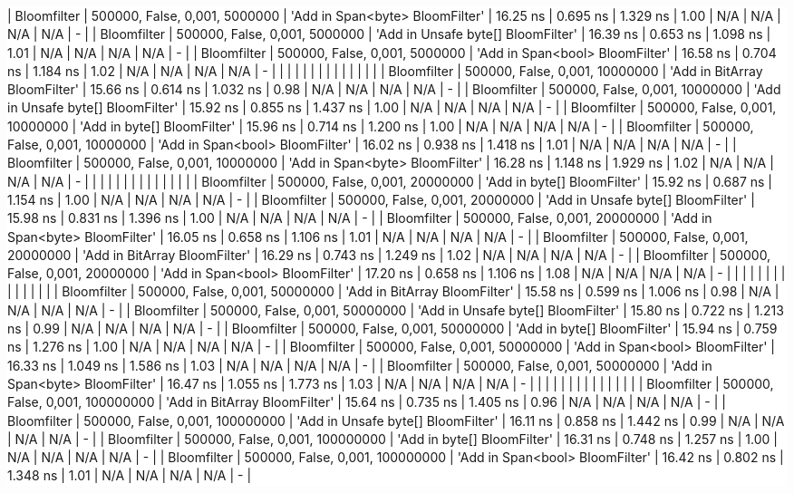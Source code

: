 | Bloomfilter | 500000, False, 0,001, 5000000     | &#39;Add in Span&lt;byte&gt; BloomFilter&#39;       |  16.25 ns |  0.695 ns |   1.329 ns |  1.00 |              N/A |          N/A |         N/A |                 N/A |         - |
| Bloomfilter | 500000, False, 0,001, 5000000     | &#39;Add in Unsafe byte[] BloomFilter&#39;    |  16.39 ns |  0.653 ns |   1.098 ns |  1.01 |              N/A |          N/A |         N/A |                 N/A |         - |
| Bloomfilter | 500000, False, 0,001, 5000000     | &#39;Add in Span&lt;bool&gt; BloomFilter&#39;       |  16.58 ns |  0.704 ns |   1.184 ns |  1.02 |              N/A |          N/A |         N/A |                 N/A |         - |
|             |                                   |                                       |           |           |            |       |                  |              |             |                     |           |
| Bloomfilter | 500000, False, 0,001, 10000000    | &#39;Add in BitArray BloomFilter&#39;         |  15.66 ns |  0.614 ns |   1.032 ns |  0.98 |              N/A |          N/A |         N/A |                 N/A |         - |
| Bloomfilter | 500000, False, 0,001, 10000000    | &#39;Add in Unsafe byte[] BloomFilter&#39;    |  15.92 ns |  0.855 ns |   1.437 ns |  1.00 |              N/A |          N/A |         N/A |                 N/A |         - |
| Bloomfilter | 500000, False, 0,001, 10000000    | &#39;Add in byte[] BloomFilter&#39;           |  15.96 ns |  0.714 ns |   1.200 ns |  1.00 |              N/A |          N/A |         N/A |                 N/A |         - |
| Bloomfilter | 500000, False, 0,001, 10000000    | &#39;Add in Span&lt;bool&gt; BloomFilter&#39;       |  16.02 ns |  0.938 ns |   1.418 ns |  1.01 |              N/A |          N/A |         N/A |                 N/A |         - |
| Bloomfilter | 500000, False, 0,001, 10000000    | &#39;Add in Span&lt;byte&gt; BloomFilter&#39;       |  16.28 ns |  1.148 ns |   1.929 ns |  1.02 |              N/A |          N/A |         N/A |                 N/A |         - |
|             |                                   |                                       |           |           |            |       |                  |              |             |                     |           |
| Bloomfilter | 500000, False, 0,001, 20000000    | &#39;Add in byte[] BloomFilter&#39;           |  15.92 ns |  0.687 ns |   1.154 ns |  1.00 |              N/A |          N/A |         N/A |                 N/A |         - |
| Bloomfilter | 500000, False, 0,001, 20000000    | &#39;Add in Unsafe byte[] BloomFilter&#39;    |  15.98 ns |  0.831 ns |   1.396 ns |  1.00 |              N/A |          N/A |         N/A |                 N/A |         - |
| Bloomfilter | 500000, False, 0,001, 20000000    | &#39;Add in Span&lt;byte&gt; BloomFilter&#39;       |  16.05 ns |  0.658 ns |   1.106 ns |  1.01 |              N/A |          N/A |         N/A |                 N/A |         - |
| Bloomfilter | 500000, False, 0,001, 20000000    | &#39;Add in BitArray BloomFilter&#39;         |  16.29 ns |  0.743 ns |   1.249 ns |  1.02 |              N/A |          N/A |         N/A |                 N/A |         - |
| Bloomfilter | 500000, False, 0,001, 20000000    | &#39;Add in Span&lt;bool&gt; BloomFilter&#39;       |  17.20 ns |  0.658 ns |   1.106 ns |  1.08 |              N/A |          N/A |         N/A |                 N/A |         - |
|             |                                   |                                       |           |           |            |       |                  |              |             |                     |           |
| Bloomfilter | 500000, False, 0,001, 50000000    | &#39;Add in BitArray BloomFilter&#39;         |  15.58 ns |  0.599 ns |   1.006 ns |  0.98 |              N/A |          N/A |         N/A |                 N/A |         - |
| Bloomfilter | 500000, False, 0,001, 50000000    | &#39;Add in Unsafe byte[] BloomFilter&#39;    |  15.80 ns |  0.722 ns |   1.213 ns |  0.99 |              N/A |          N/A |         N/A |                 N/A |         - |
| Bloomfilter | 500000, False, 0,001, 50000000    | &#39;Add in byte[] BloomFilter&#39;           |  15.94 ns |  0.759 ns |   1.276 ns |  1.00 |              N/A |          N/A |         N/A |                 N/A |         - |
| Bloomfilter | 500000, False, 0,001, 50000000    | &#39;Add in Span&lt;bool&gt; BloomFilter&#39;       |  16.33 ns |  1.049 ns |   1.586 ns |  1.03 |              N/A |          N/A |         N/A |                 N/A |         - |
| Bloomfilter | 500000, False, 0,001, 50000000    | &#39;Add in Span&lt;byte&gt; BloomFilter&#39;       |  16.47 ns |  1.055 ns |   1.773 ns |  1.03 |              N/A |          N/A |         N/A |                 N/A |         - |
|             |                                   |                                       |           |           |            |       |                  |              |             |                     |           |
| Bloomfilter | 500000, False, 0,001, 100000000   | &#39;Add in BitArray BloomFilter&#39;         |  15.64 ns |  0.735 ns |   1.405 ns |  0.96 |              N/A |          N/A |         N/A |                 N/A |         - |
| Bloomfilter | 500000, False, 0,001, 100000000   | &#39;Add in Unsafe byte[] BloomFilter&#39;    |  16.11 ns |  0.858 ns |   1.442 ns |  0.99 |              N/A |          N/A |         N/A |                 N/A |         - |
| Bloomfilter | 500000, False, 0,001, 100000000   | &#39;Add in byte[] BloomFilter&#39;           |  16.31 ns |  0.748 ns |   1.257 ns |  1.00 |              N/A |          N/A |         N/A |                 N/A |         - |
| Bloomfilter | 500000, False, 0,001, 100000000   | &#39;Add in Span&lt;bool&gt; BloomFilter&#39;       |  16.42 ns |  0.802 ns |   1.348 ns |  1.01 |              N/A |          N/A |         N/A |                 N/A |         - |